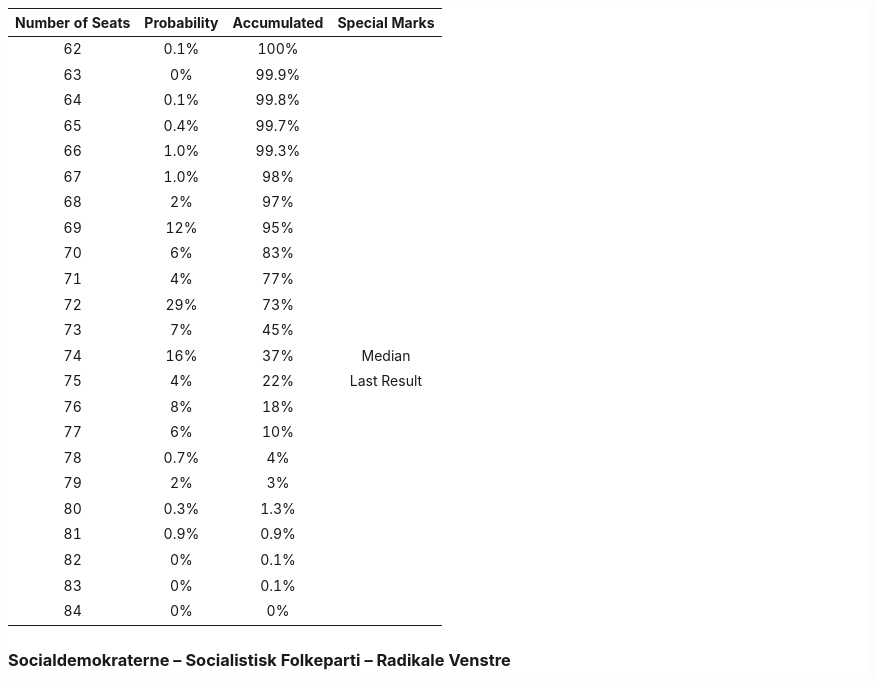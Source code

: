 | Number of Seats | Probability | Accumulated | Special Marks |
|:---------------:|:-----------:|:-----------:|:-------------:|
| 62 | 0.1% | 100% |  |
| 63 | 0% | 99.9% |  |
| 64 | 0.1% | 99.8% |  |
| 65 | 0.4% | 99.7% |  |
| 66 | 1.0% | 99.3% |  |
| 67 | 1.0% | 98% |  |
| 68 | 2% | 97% |  |
| 69 | 12% | 95% |  |
| 70 | 6% | 83% |  |
| 71 | 4% | 77% |  |
| 72 | 29% | 73% |  |
| 73 | 7% | 45% |  |
| 74 | 16% | 37% | Median |
| 75 | 4% | 22% | Last Result |
| 76 | 8% | 18% |  |
| 77 | 6% | 10% |  |
| 78 | 0.7% | 4% |  |
| 79 | 2% | 3% |  |
| 80 | 0.3% | 1.3% |  |
| 81 | 0.9% | 0.9% |  |
| 82 | 0% | 0.1% |  |
| 83 | 0% | 0.1% |  |
| 84 | 0% | 0% |  |

### Socialdemokraterne – Socialistisk Folkeparti – Radikale Venstre

